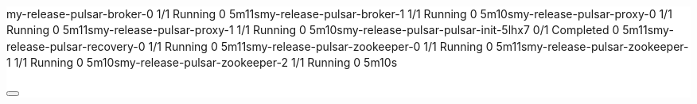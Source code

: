 <span class="hljs-string">my-release-pulsar-broker-0</span>                      <span class="hljs-number">1</span><span class="hljs-string">/1</span>     <span class="hljs-string">Running</span>     <span class="hljs-number">0</span>          <span class="hljs-string">5m11s​</span>
<span class="hljs-string">my-release-pulsar-broker-1</span>                      <span class="hljs-number">1</span><span class="hljs-string">/1</span>     <span class="hljs-string">Running</span>     <span class="hljs-number">0</span>          <span class="hljs-string">5m10s​</span>
<span class="hljs-string">my-release-pulsar-proxy-0</span>                       <span class="hljs-number">1</span><span class="hljs-string">/1</span>     <span class="hljs-string">Running</span>     <span class="hljs-number">0</span>          <span class="hljs-string">5m11s​</span>
<span class="hljs-string">my-release-pulsar-proxy-1</span>                       <span class="hljs-number">1</span><span class="hljs-string">/1</span>     <span class="hljs-string">Running</span>     <span class="hljs-number">0</span>          <span class="hljs-string">5m10s​</span>
<span class="hljs-string">my-release-pulsar-pulsar-init-5lhx7</span>             <span class="hljs-number">0</span><span class="hljs-string">/1</span>     <span class="hljs-string">Completed</span>   <span class="hljs-number">0</span>          <span class="hljs-string">5m11s​</span>
<span class="hljs-string">my-release-pulsar-recovery-0</span>                    <span class="hljs-number">1</span><span class="hljs-string">/1</span>     <span class="hljs-string">Running</span>     <span class="hljs-number">0</span>          <span class="hljs-string">5m11s​</span>
<span class="hljs-string">my-release-pulsar-zookeeper-0</span>                   <span class="hljs-number">1</span><span class="hljs-string">/1</span>     <span class="hljs-string">Running</span>     <span class="hljs-number">0</span>          <span class="hljs-string">5m11s​</span>
<span class="hljs-string">my-release-pulsar-zookeeper-1</span>                   <span class="hljs-number">1</span><span class="hljs-string">/1</span>     <span class="hljs-string">Running</span>     <span class="hljs-number">0</span>          <span class="hljs-string">5m10s​</span>
<span class="hljs-string">my-release-pulsar-zookeeper-2</span>                   <span class="hljs-number">1</span><span class="hljs-string">/1</span>     <span class="hljs-string">Running</span>     <span class="hljs-number">0</span>          <span class="hljs-string">5m10s​</span>

<button class="copy-code-btn"></button></code></pre></li>
</ol>
<p></p>
